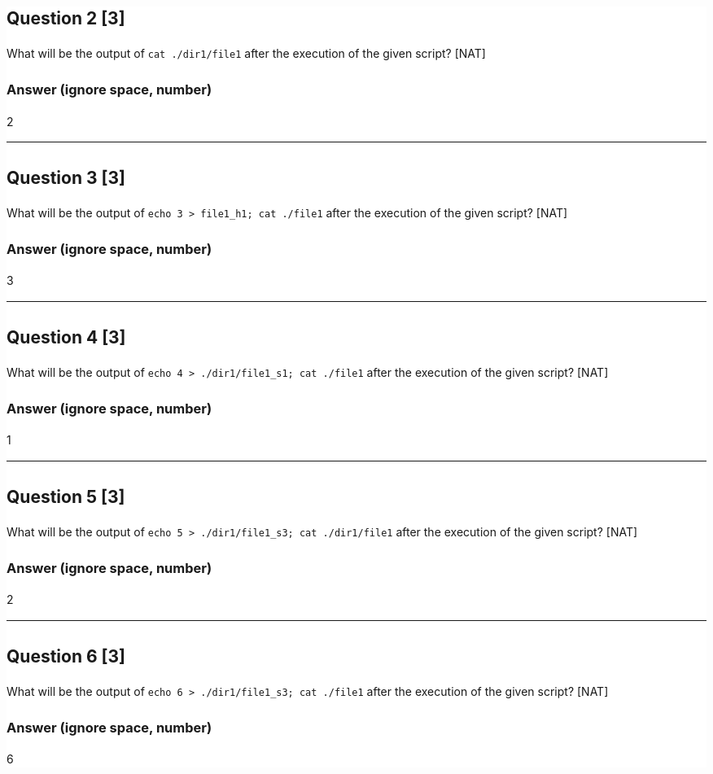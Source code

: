 ## Question 2 [3]

What will be the output of `cat ./dir1/file1` after the execution of the given script? [NAT]

### Answer (ignore space, number)

2

---

## Question 3 [3]

What will be the output of `echo 3 > file1_h1; cat ./file1` after the execution of the given script? [NAT]

### Answer (ignore space, number)

3

---

## Question 4 [3]

What will be the output of `echo 4 > ./dir1/file1_s1; cat ./file1` after the execution of the given script? [NAT]

### Answer (ignore space, number)

1

---

## Question 5 [3]

What will be the output of `echo 5 > ./dir1/file1_s3; cat ./dir1/file1` after the execution of the given script? [NAT]

### Answer (ignore space, number)

2

---

## Question 6 [3]

What will be the output of `echo 6 > ./dir1/file1_s3; cat ./file1` after the execution of the given script? [NAT]

### Answer (ignore space, number)

6
